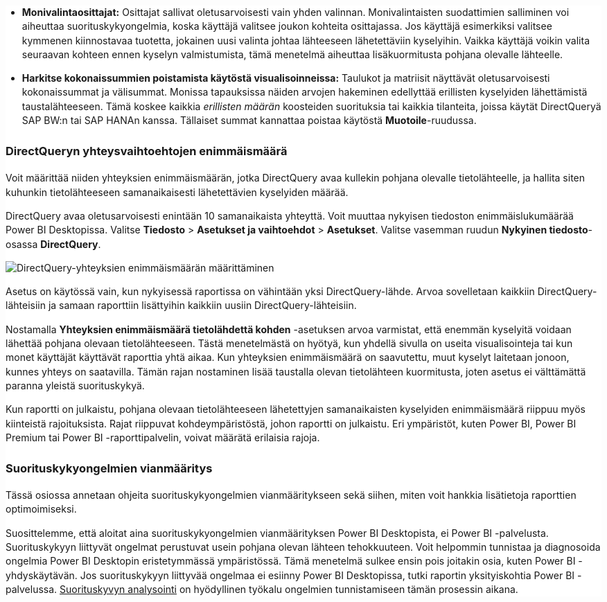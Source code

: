 * **Monivalintaosittajat:** Osittajat sallivat oletusarvoisesti vain yhden valinnan. Monivalintaisten suodattimien salliminen voi aiheuttaa suorituskykyongelmia, koska käyttäjä valitsee joukon kohteita osittajassa. Jos käyttäjä esimerkiksi valitsee kymmenen kiinnostavaa tuotetta, jokainen uusi valinta johtaa lähteeseen lähetettäviin kyselyihin. Vaikka käyttäjä voikin valita seuraavan kohteen ennen kyselyn valmistumista, tämä menetelmä aiheuttaa lisäkuormitusta pohjana olevalle lähteelle.

* **Harkitse kokonaissummien poistamista käytöstä visualisoinneissa:** Taulukot ja matriisit näyttävät oletusarvoisesti kokonaissummat ja välisummat. Monissa tapauksissa näiden arvojen hakeminen edellyttää erillisten kyselyiden lähettämistä taustalähteeseen. Tämä koskee kaikkia *erillisten määrän* koosteiden suorituksia tai kaikkia tilanteita, joissa käytät DirectQueryä SAP BW:n tai SAP HANAn kanssa. Tällaiset summat kannattaa poistaa käytöstä **Muotoile**-ruudussa.

### <a name="maximum-number-of-connections-option-for-directquery"></a>DirectQueryn yhteysvaihtoehtojen enimmäismäärä

Voit määrittää niiden yhteyksien enimmäismäärän, jotka DirectQuery avaa kullekin pohjana olevalle tietolähteelle, ja hallita siten kuhunkin tietolähteeseen samanaikaisesti lähetettävien kyselyiden määrää.

DirectQuery avaa oletusarvoisesti enintään 10 samanaikaista yhteyttä. Voit muuttaa nykyisen tiedoston enimmäislukumäärää Power BI Desktopissa. Valitse **Tiedosto** > **Asetukset ja vaihtoehdot** > **Asetukset**. Valitse vasemman ruudun **Nykyinen tiedosto**-osassa **DirectQuery**.

![DirectQuery-yhteyksien enimmäismäärän määrittäminen](media/desktop-directquery-about/directquery-about_05b.png)

Asetus on käytössä vain, kun nykyisessä raportissa on vähintään yksi DirectQuery-lähde. Arvoa sovelletaan kaikkiin DirectQuery-lähteisiin ja samaan raporttiin lisättyihin kaikkiin uusiin DirectQuery-lähteisiin.

Nostamalla **Yhteyksien enimmäismäärä tietolähdettä kohden** -asetuksen arvoa varmistat, että enemmän kyselyitä voidaan lähettää pohjana olevaan tietolähteeseen. Tästä menetelmästä on hyötyä, kun yhdellä sivulla on useita visualisointeja tai kun monet käyttäjät käyttävät raporttia yhtä aikaa. Kun yhteyksien enimmäismäärä on saavutettu, muut kyselyt  laitetaan jonoon, kunnes yhteys on saatavilla. Tämän rajan nostaminen lisää taustalla olevan tietolähteen kuormitusta, joten asetus ei välttämättä paranna yleistä suorituskykyä.

Kun raportti on julkaistu, pohjana olevaan tietolähteeseen lähetettyjen samanaikaisten kyselyiden enimmäismäärä riippuu myös kiinteistä rajoituksista. Rajat riippuvat kohdeympäristöstä, johon raportti on julkaistu. Eri ympäristöt, kuten Power BI, Power BI Premium tai Power BI -raporttipalvelin, voivat määrätä erilaisia rajoja.

### <a name="diagnosing-performance-issues"></a>Suorituskykyongelmien vianmääritys

Tässä osiossa annetaan ohjeita suorituskykyongelmien vianmääritykseen sekä siihen, miten voit hankkia lisätietoja raporttien optimoimiseksi.

Suosittelemme, että aloitat aina suorituskykyongelmien vianmäärityksen Power BI Desktopista, ei Power BI -palvelusta. Suorituskykyyn liittyvät ongelmat perustuvat usein pohjana olevan lähteen tehokkuuteen. Voit helpommin tunnistaa ja diagnosoida ongelmia Power BI Desktopin eristetymmässä ympäristössä. Tämä menetelmä sulkee ensin pois joitakin osia, kuten Power BI -yhdyskäytävän. Jos suorituskykyyn liittyvää ongelmaa ei esiinny Power BI Desktopissa, tutki raportin yksityiskohtia Power BI -palvelussa. [Suorituskyvyn analysointi](../create-reports/desktop-performance-analyzer.md) on hyödyllinen työkalu ongelmien tunnistamiseen tämän prosessin aikana.
